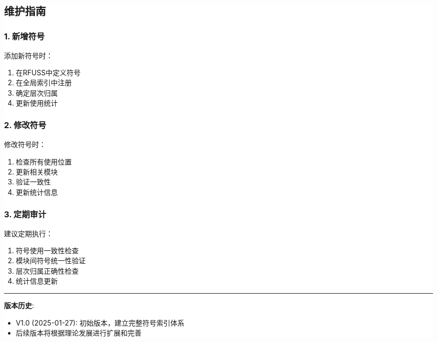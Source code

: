 ## 维护指南

### 1. 新增符号

添加新符号时：
1. 在RFUSS中定义符号
2. 在全局索引中注册
3. 确定层次归属
4. 更新使用统计

### 2. 修改符号

修改符号时：
1. 检查所有使用位置
2. 更新相关模块
3. 验证一致性
4. 更新统计信息

### 3. 定期审计

建议定期执行：
1. 符号使用一致性检查
2. 模块间符号统一性验证
3. 层次归属正确性检查
4. 统计信息更新

---

**版本历史**:
- V1.0 (2025-01-27): 初始版本，建立完整符号索引体系
- 后续版本将根据理论发展进行扩展和完善 